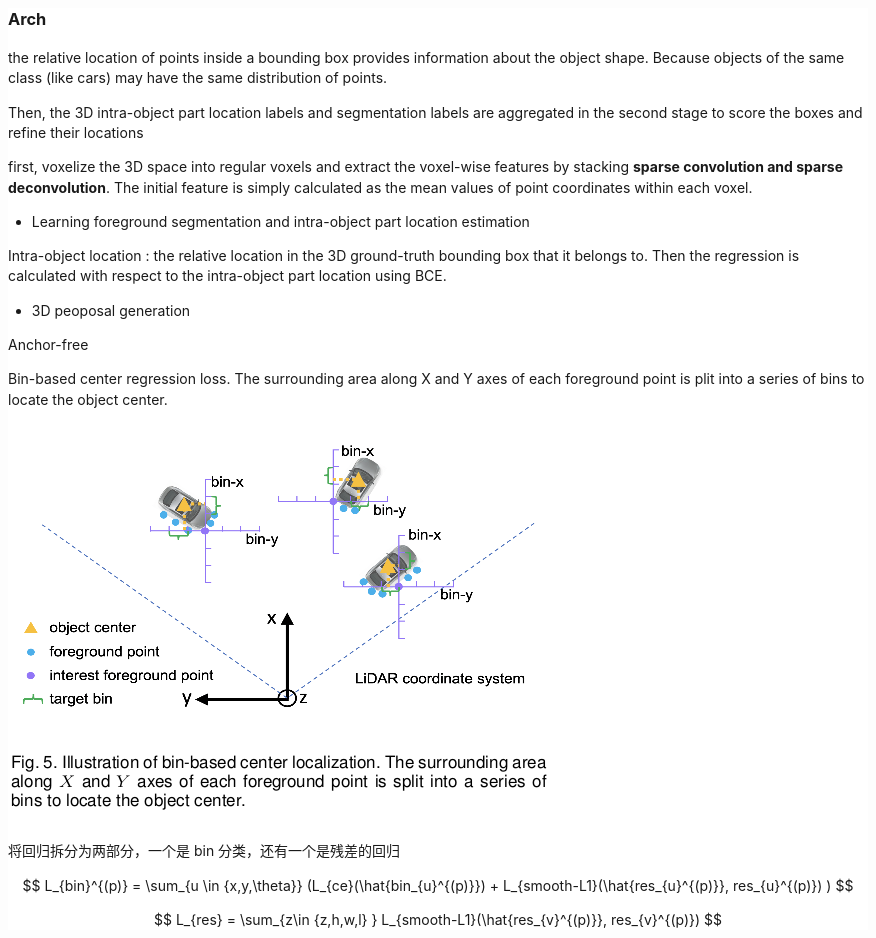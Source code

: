 ### Arch

the relative location of points inside a bounding box provides information about the object shape. Because objects of the same class (like cars) may have the same distribution of points.

Then, the 3D intra-object part location labels and segmentation labels are aggregated in the second stage to score the boxes and refine their locations

first, voxelize the 3D space into regular voxels and extract the voxel-wise features by stacking **sparse convolution and sparse deconvolution**. The initial feature is simply calculated as the mean values of point coordinates within each voxel.

* Learning foreground segmentation and intra-object part location estimation

Intra-object location : the relative location in the 3D ground-truth bounding box that it belongs to. Then the regression is calculated with respect to the intra-object part location using BCE.

* 3D peoposal generation

Anchor-free

Bin-based center regression loss. The surrounding area along X and Y axes of each foreground point is plit into a series of bins to locate the object center.

<img src=../img/CVpaper/BinLoss.png />

将回归拆分为两部分，一个是 bin 分类，还有一个是残差的回归

$$
L_{bin}^{(p)} = \sum_{u \in {x,y,\theta}} (L_{ce}(\hat{bin_{u}^{(p)}}) + L_{smooth-L1}(\hat{res_{u}^{(p)}}, res_{u}^{(p)}) )
$$

$$
L_{res} = \sum_{z\in {z,h,w,l} } L_{smooth-L1}(\hat{res_{v}^{(p)}}, res_{v}^{(p)})
$$
